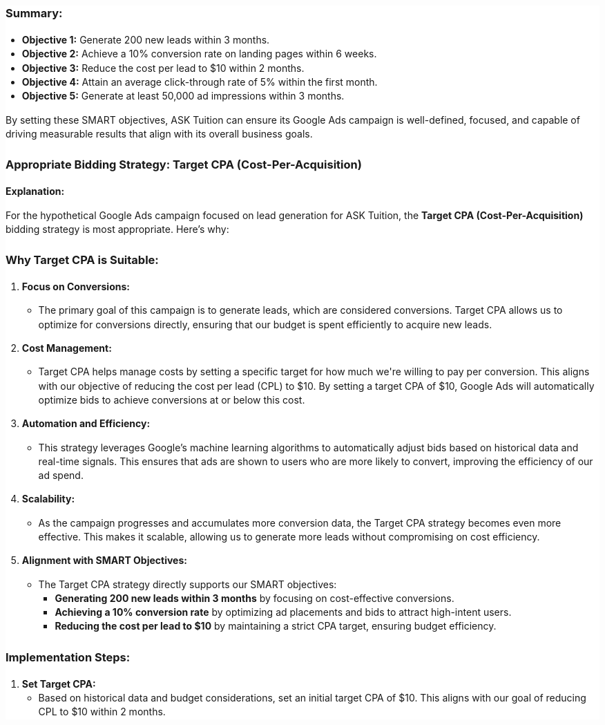 ### Summary:

- **Objective 1:** Generate 200 new leads within 3 months.
- **Objective 2:** Achieve a 10% conversion rate on landing pages within 6 weeks.
- **Objective 3:** Reduce the cost per lead to $10 within 2 months.
- **Objective 4:** Attain an average click-through rate of 5% within the first month.
- **Objective 5:** Generate at least 50,000 ad impressions within 3 months.

By setting these SMART objectives, ASK Tuition can ensure its Google Ads campaign is well-defined, focused, and capable of driving measurable results that align with its overall business goals.


### Appropriate Bidding Strategy: Target CPA (Cost-Per-Acquisition)

**Explanation:**

For the hypothetical Google Ads campaign focused on lead generation for ASK Tuition, the **Target CPA (Cost-Per-Acquisition)** bidding strategy is most appropriate. Here’s why:

### Why Target CPA is Suitable:

1. **Focus on Conversions:**
   - The primary goal of this campaign is to generate leads, which are considered conversions. Target CPA allows us to optimize for conversions directly, ensuring that our budget is spent efficiently to acquire new leads.

2. **Cost Management:**
   - Target CPA helps manage costs by setting a specific target for how much we're willing to pay per conversion. This aligns with our objective of reducing the cost per lead (CPL) to $10. By setting a target CPA of $10, Google Ads will automatically optimize bids to achieve conversions at or below this cost.

3. **Automation and Efficiency:**
   - This strategy leverages Google’s machine learning algorithms to automatically adjust bids based on historical data and real-time signals. This ensures that ads are shown to users who are more likely to convert, improving the efficiency of our ad spend.

4. **Scalability:**
   - As the campaign progresses and accumulates more conversion data, the Target CPA strategy becomes even more effective. This makes it scalable, allowing us to generate more leads without compromising on cost efficiency.

5. **Alignment with SMART Objectives:**
   - The Target CPA strategy directly supports our SMART objectives:
     - **Generating 200 new leads within 3 months** by focusing on cost-effective conversions.
     - **Achieving a 10% conversion rate** by optimizing ad placements and bids to attract high-intent users.
     - **Reducing the cost per lead to $10** by maintaining a strict CPA target, ensuring budget efficiency.

### Implementation Steps:

1. **Set Target CPA:**
   - Based on historical data and budget considerations, set an initial target CPA of $10. This aligns with our goal of reducing CPL to $10 within 2 months.
